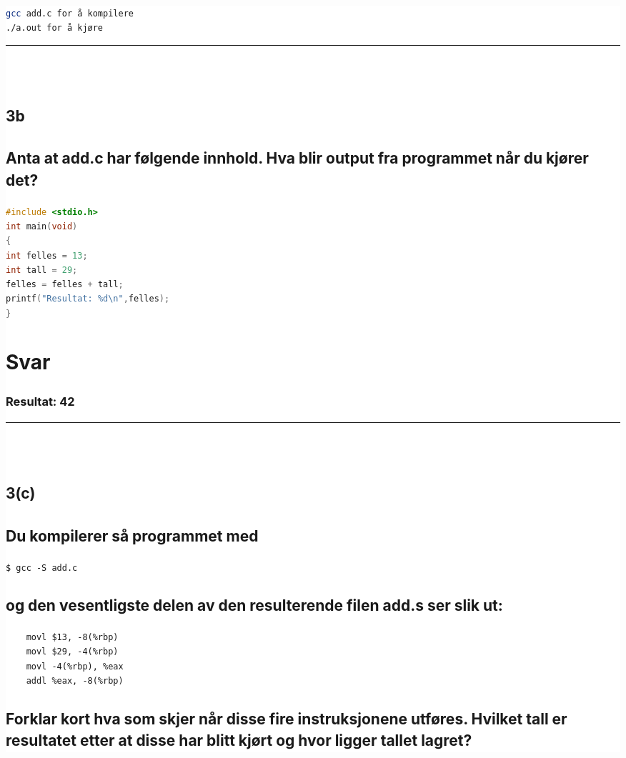 ```bash
gcc add.c for å kompilere 
./a.out for å kjøre
```


---
<br><br>

## 3b
## Anta at add.c har følgende innhold. Hva blir output fra programmet når du kjører det?

```C
#include <stdio.h>
int main(void)
{
int felles = 13;
int tall = 29;
felles = felles + tall; 
printf("Resultat: %d\n",felles);
}
```

# Svar

### **Resultat: 42**

---
<br><br>

## 3(c)

## Du kompilerer så programmet med
    $ gcc -S add.c

## og den vesentligste delen av den resulterende filen add.s ser slik ut:
```assembly
    movl $13, -8(%rbp)
    movl $29, -4(%rbp)
    movl -4(%rbp), %eax
    addl %eax, -8(%rbp)
```
## Forklar kort hva som skjer når disse fire instruksjonene utføres. Hvilket tall er resultatet etter at disse har blitt kjørt og hvor ligger tallet lagret?
